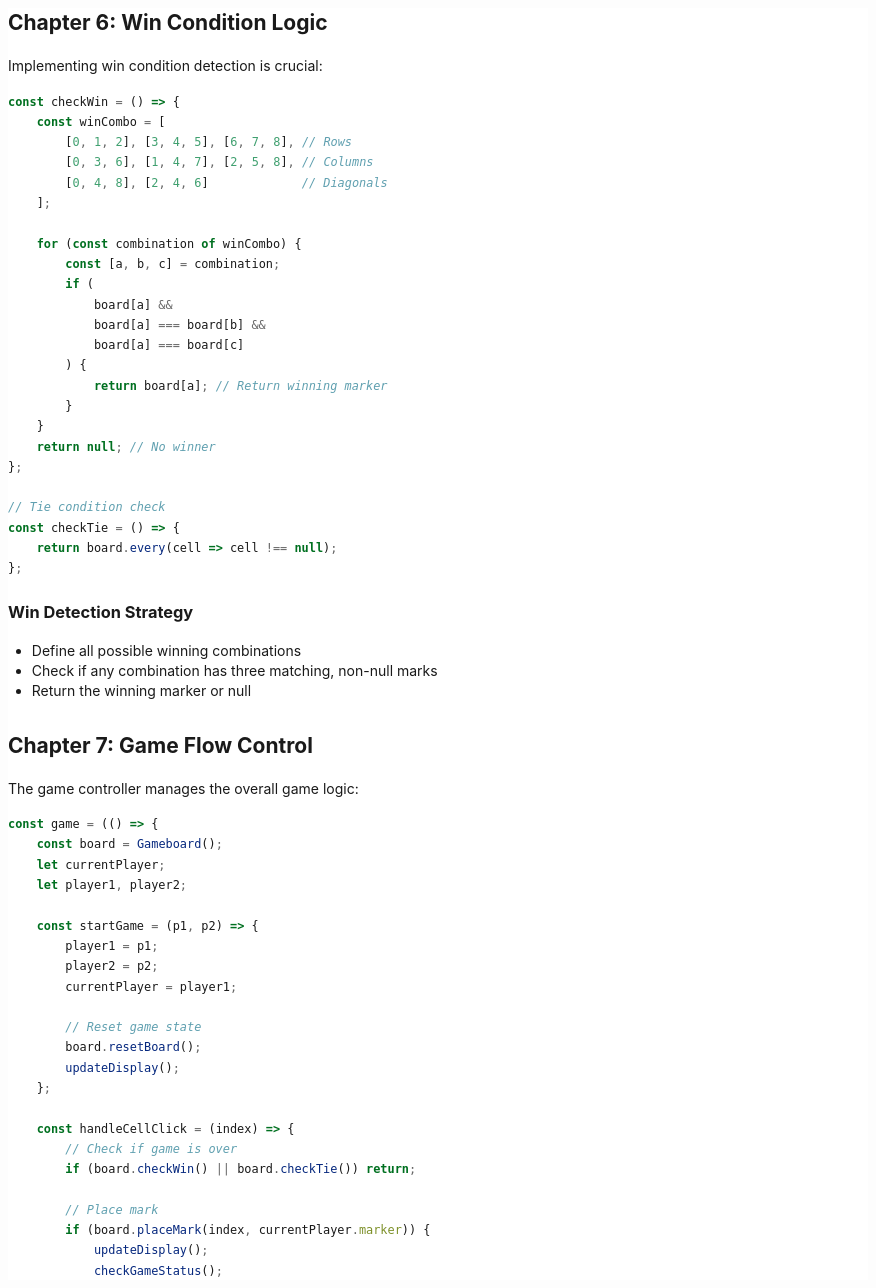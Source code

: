 ## Chapter 6: Win Condition Logic

Implementing win condition detection is crucial:

```javascript
const checkWin = () => {
    const winCombo = [
        [0, 1, 2], [3, 4, 5], [6, 7, 8], // Rows
        [0, 3, 6], [1, 4, 7], [2, 5, 8], // Columns
        [0, 4, 8], [2, 4, 6]             // Diagonals
    ];

    for (const combination of winCombo) {
        const [a, b, c] = combination;
        if (
            board[a] && 
            board[a] === board[b] && 
            board[a] === board[c]
        ) {
            return board[a]; // Return winning marker
        }
    }
    return null; // No winner
};

// Tie condition check
const checkTie = () => {
    return board.every(cell => cell !== null);
};
```

### Win Detection Strategy
- Define all possible winning combinations
- Check if any combination has three matching, non-null marks
- Return the winning marker or null

## Chapter 7: Game Flow Control

The game controller manages the overall game logic:

```javascript
const game = (() => {
    const board = Gameboard();
    let currentPlayer;
    let player1, player2;

    const startGame = (p1, p2) => {
        player1 = p1;
        player2 = p2;
        currentPlayer = player1;
        
        // Reset game state
        board.resetBoard();
        updateDisplay();
    };

    const handleCellClick = (index) => {
        // Check if game is over
        if (board.checkWin() || board.checkTie()) return;

        // Place mark
        if (board.placeMark(index, currentPlayer.marker)) {
            updateDisplay();
            checkGameStatus();
```